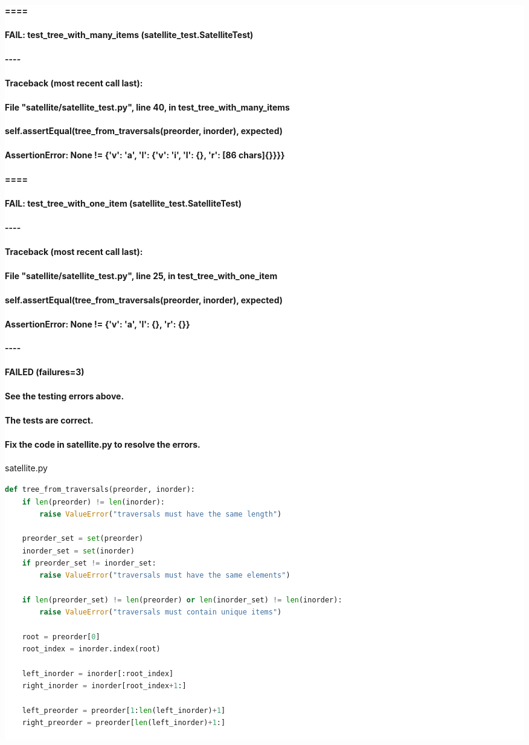 #### ====  
#### FAIL: test_tree_with_many_items (satellite_test.SatelliteTest)  
#### ----  
#### Traceback (most recent call last):  
####   File "satellite/satellite_test.py", line 40, in test_tree_with_many_items  
####     self.assertEqual(tree_from_traversals(preorder, inorder), expected)  
#### AssertionError: None != {'v': 'a', 'l': {'v': 'i', 'l': {}, 'r': [86 chars]{}}}}  
####   
#### ====  
#### FAIL: test_tree_with_one_item (satellite_test.SatelliteTest)  
#### ----  
#### Traceback (most recent call last):  
####   File "satellite/satellite_test.py", line 25, in test_tree_with_one_item  
####     self.assertEqual(tree_from_traversals(preorder, inorder), expected)  
#### AssertionError: None != {'v': 'a', 'l': {}, 'r': {}}  
####   
#### ----  
####   
####   
#### FAILED (failures=3)  
#### ####  
####   
#### See the testing errors above.  
#### The tests are correct.  
#### Fix the code in satellite.py to resolve the errors.  

satellite.py
```python
def tree_from_traversals(preorder, inorder):
    if len(preorder) != len(inorder):
        raise ValueError("traversals must have the same length")
        
    preorder_set = set(preorder)
    inorder_set = set(inorder)
    if preorder_set != inorder_set:
        raise ValueError("traversals must have the same elements")
        
    if len(preorder_set) != len(preorder) or len(inorder_set) != len(inorder):
        raise ValueError("traversals must contain unique items")
        
    root = preorder[0]
    root_index = inorder.index(root)
    
    left_inorder = inorder[:root_index]
    right_inorder = inorder[root_index+1:]
    
    left_preorder = preorder[1:len(left_inorder)+1]
    right_preorder = preorder[len(left_inorder)+1:]
    
```